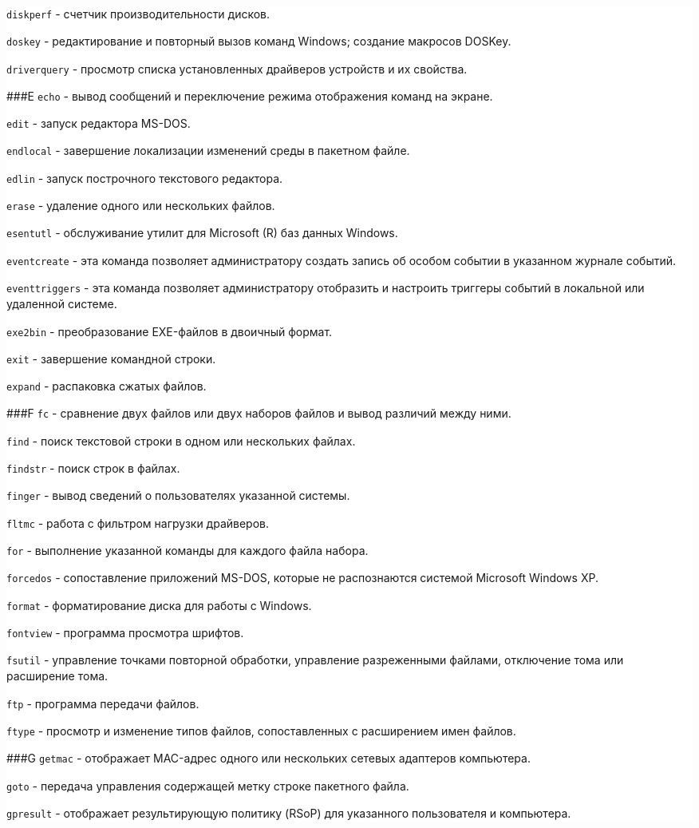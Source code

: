 `diskperf` - счетчик производительности дисков.

`doskey` - редактирование и повторный вызов команд Windows; создание макросов DOSKey.

`driverquery` - просмотр списка установленных драйверов устройств и их свойства.

###E
`echo` - вывод сообщений и переключение режима отображения команд на экране.

`edit` - запуск редактора MS-DOS.

`endlocal` - завершение локализации изменений среды в пакетном файле.

`edlin` - запуск построчного текстового редактора.

`erase` - удаление одного или нескольких файлов.

`esentutl` - обслуживание утилит для Microsoft (R) баз данных Windows.

`eventcreate` - эта команда позволяет администратору создать запись об особом событии в указанном журнале событий.

`eventtriggers` - эта команда позволяет администратору отобразить и настроить триггеры событий в локальной или удаленной системе.

`exe2bin` - преобразование EXE-файлов в двоичный формат.

`exit` - завершение командной строки.

`expand` - распаковка сжатых файлов.

###F
`fc` - сравнение двух файлов или двух наборов файлов и вывод различий между ними.

`find` - поиск текстовой строки в одном или нескольких файлах.

`findstr` - поиск строк в файлах.

`finger` - вывод сведений о пользователях указанной системы.

`fltmc` - работа с фильтром нагрузки драйверов.

`for` - выполнение указанной команды для каждого файла набора.

`forcedos` - сопоставление приложений MS-DOS, которые не распознаются системой Microsoft Windows XP.

`format` - форматирование диска для работы с Windows.

`fontview` - программа просмотра шрифтов.

`fsutil` - управление точками повторной обработки, управление разреженными файлами, отключение тома или расширение тома.

`ftp` - программа передачи файлов.

`ftype` - просмотр и изменение типов файлов, сопоставленных с расширением имен файлов.

###G
`getmac` - отображает MAC-адрес одного или нескольких сетевых адаптеров компьютера.

`goto` - передача управления содержащей метку строке пакетного файла.

`gpresult` - отображает результирующую политику (RSoP) для указанного пользователя и компьютера.
